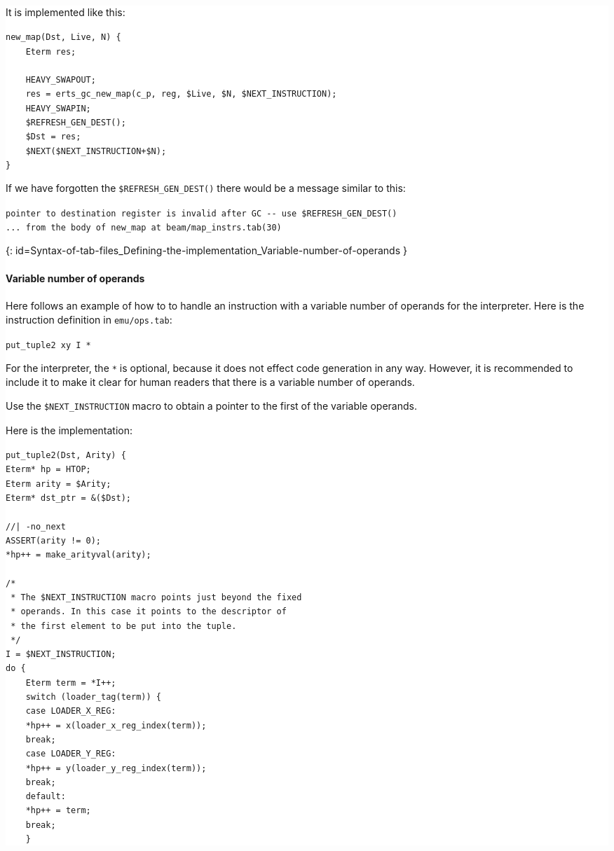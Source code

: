 It is implemented like this:

```text
new_map(Dst, Live, N) {
    Eterm res;

    HEAVY_SWAPOUT;
    res = erts_gc_new_map(c_p, reg, $Live, $N, $NEXT_INSTRUCTION);
    HEAVY_SWAPIN;
    $REFRESH_GEN_DEST();
    $Dst = res;
    $NEXT($NEXT_INSTRUCTION+$N);
}
```

If we have forgotten the `$REFRESH_GEN_DEST()` there would be a message similar to this:

```text
pointer to destination register is invalid after GC -- use $REFRESH_GEN_DEST()
... from the body of new_map at beam/map_instrs.tab(30)
```

[](){: id=Syntax-of-tab-files_Defining-the-implementation_Variable-number-of-operands }
#### Variable number of operands

Here follows an example of how to to handle an instruction with a variable number of operands for the interpreter. Here is the instruction definition in `emu/ops.tab`:

```text
put_tuple2 xy I *
```

For the interpreter, the `*` is optional, because it does not effect code generation in any way. However, it is recommended to include it to make it clear for human readers that there is a variable number of operands.

Use the `$NEXT_INSTRUCTION` macro to obtain a pointer to the first of the variable operands.

Here is the implementation:

```text
put_tuple2(Dst, Arity) {
Eterm* hp = HTOP;
Eterm arity = $Arity;
Eterm* dst_ptr = &($Dst);

//| -no_next
ASSERT(arity != 0);
*hp++ = make_arityval(arity);

/*
 * The $NEXT_INSTRUCTION macro points just beyond the fixed
 * operands. In this case it points to the descriptor of
 * the first element to be put into the tuple.
 */
I = $NEXT_INSTRUCTION;
do {
    Eterm term = *I++;
    switch (loader_tag(term)) {
    case LOADER_X_REG:
	*hp++ = x(loader_x_reg_index(term));
	break;
    case LOADER_Y_REG:
	*hp++ = y(loader_y_reg_index(term));
	break;
    default:
	*hp++ = term;
	break;
    }
```